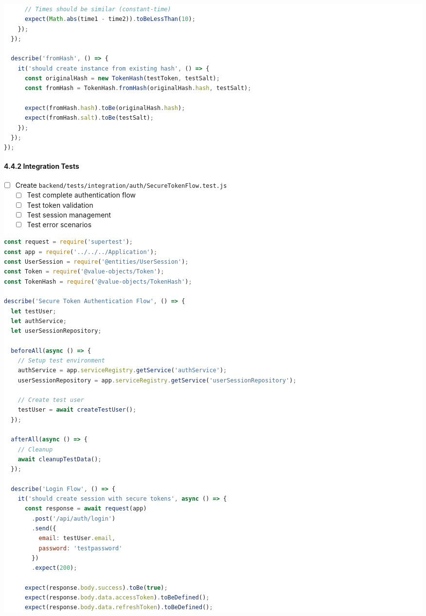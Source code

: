 ```javascript
      // Times should be similar (constant-time)
      expect(Math.abs(time1 - time2)).toBeLessThan(10);
    });
  });

  describe('fromHash', () => {
    it('should create instance from existing hash', () => {
      const originalHash = new TokenHash(testToken, testSalt);
      const fromHash = TokenHash.fromHash(originalHash.hash, testSalt);
      
      expect(fromHash.hash).toBe(originalHash.hash);
      expect(fromHash.salt).toBe(testSalt);
    });
  });
});
```

#### 4.4.2 Integration Tests
- [ ] Create `backend/tests/integration/auth/SecureTokenFlow.test.js`
  - [ ] Test complete authentication flow
  - [ ] Test token validation
  - [ ] Test session management
  - [ ] Test error scenarios

```javascript
const request = require('supertest');
const app = require('../../../Application');
const UserSession = require('@entities/UserSession');
const Token = require('@value-objects/Token');
const TokenHash = require('@value-objects/TokenHash');

describe('Secure Token Authentication Flow', () => {
  let testUser;
  let authService;
  let userSessionRepository;

  beforeAll(async () => {
    // Setup test environment
    authService = app.serviceRegistry.getService('authService');
    userSessionRepository = app.serviceRegistry.getService('userSessionRepository');
    
    // Create test user
    testUser = await createTestUser();
  });

  afterAll(async () => {
    // Cleanup
    await cleanupTestData();
  });

  describe('Login Flow', () => {
    it('should create session with secure tokens', async () => {
      const response = await request(app)
        .post('/api/auth/login')
        .send({
          email: testUser.email,
          password: 'testpassword'
        })
        .expect(200);

      expect(response.body.success).toBe(true);
      expect(response.body.data.accessToken).toBeDefined();
      expect(response.body.data.refreshToken).toBeDefined();

```
